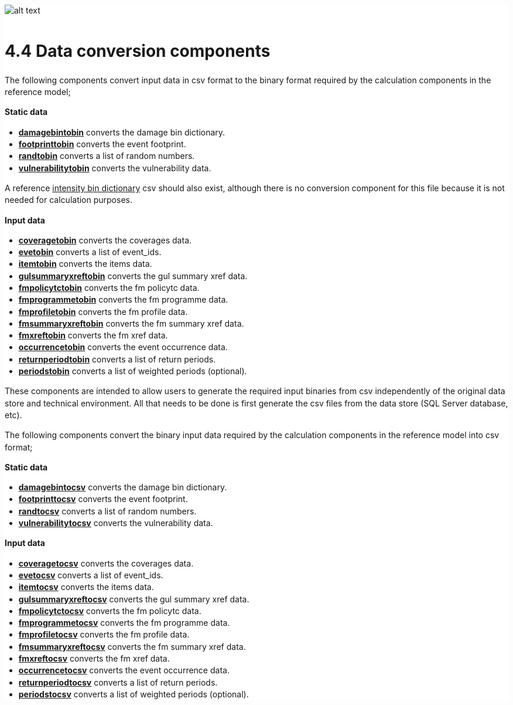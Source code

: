 ![alt text](../img/banner.jpg "banner")
# 4.4 Data conversion components <a id="dataconversioncomponents"></a>

The following components convert input data in csv format to the binary format required by the calculation components in the reference model;

**Static data**
* **[damagebintobin](#damagebins)** converts the damage bin dictionary. 
* **[footprinttobin](#footprint)** converts the event footprint.
* **[randtobin](#rand)** converts a list of random numbers. 
* **[vulnerabilitytobin](#vulnerability)** converts the vulnerability data.

A reference [intensity bin dictionary](#intensitybins) csv should also exist, although there is no conversion component for this file because it is not needed for calculation purposes. 

**Input data**
* **[coveragetobin](#coverages)** converts the coverages data.
* **[evetobin](#events)** converts a list of event_ids.
* **[itemtobin](#items)** converts the items data.
* **[gulsummaryxreftobin](#gulsummaryxref)** converts the gul summary xref data.
* **[fmpolicytctobin](#fmpolicytc)** converts the fm policytc data.
* **[fmprogrammetobin](#fmprogramme)** converts the fm programme data.
* **[fmprofiletobin](#fmprofile)** converts the fm profile data.
* **[fmsummaryxreftobin](#fmsummaryxref)** converts the fm summary xref data.
* **[fmxreftobin](#fmxref)** converts the fm xref data.
* **[occurrencetobin](#occurrence)** converts the event occurrence data.
* **[returnperiodtobin](#returnperiod)** converts a list of return periods.
* **[periodstobin](#periods)** converts a list of weighted periods (optional).

These components are intended to allow users to generate the required input binaries from csv independently of the original data store and technical environment. All that needs to be done is first generate the csv files from the data store (SQL Server database, etc).

The following components convert the binary input data required by the calculation components in the reference model into csv format;

**Static data**
* **[damagebintocsv](#damagebins)** converts the damage bin dictionary. 
* **[footprinttocsv](#footprint)** converts the event footprint.
* **[randtocsv](#rand)** converts a list of random numbers. 
* **[vulnerabilitytocsv](#vulnerability)** converts the vulnerability data.

**Input data**
* **[coveragetocsv](#coverages)** converts the coverages data.
* **[evetocsv](#events)** converts a list of event_ids.
* **[itemtocsv](#items)** converts the items data.
* **[gulsummaryxreftocsv](#gulsummaryxref)** converts the gul summary xref data.
* **[fmpolicytctocsv](#fmpolicytc)** converts the fm policytc data.
* **[fmprogrammetocsv](#fmprogramme)** converts the fm programme data.
* **[fmprofiletocsv](#fmprofile)** converts the fm profile data.
* **[fmsummaryxreftocsv](#fmsummaryxref)** converts the fm summary xref data.
* **[fmxreftocsv](#fmxref)** converts the fm xref data.
* **[occurrencetocsv](#occurrence)** converts the event occurrence data.
* **[returnperiodtocsv](#returnperiod)** converts a list of return periods.
* **[periodstocsv](#returnperiod)** converts a list of weighted periods (optional).
